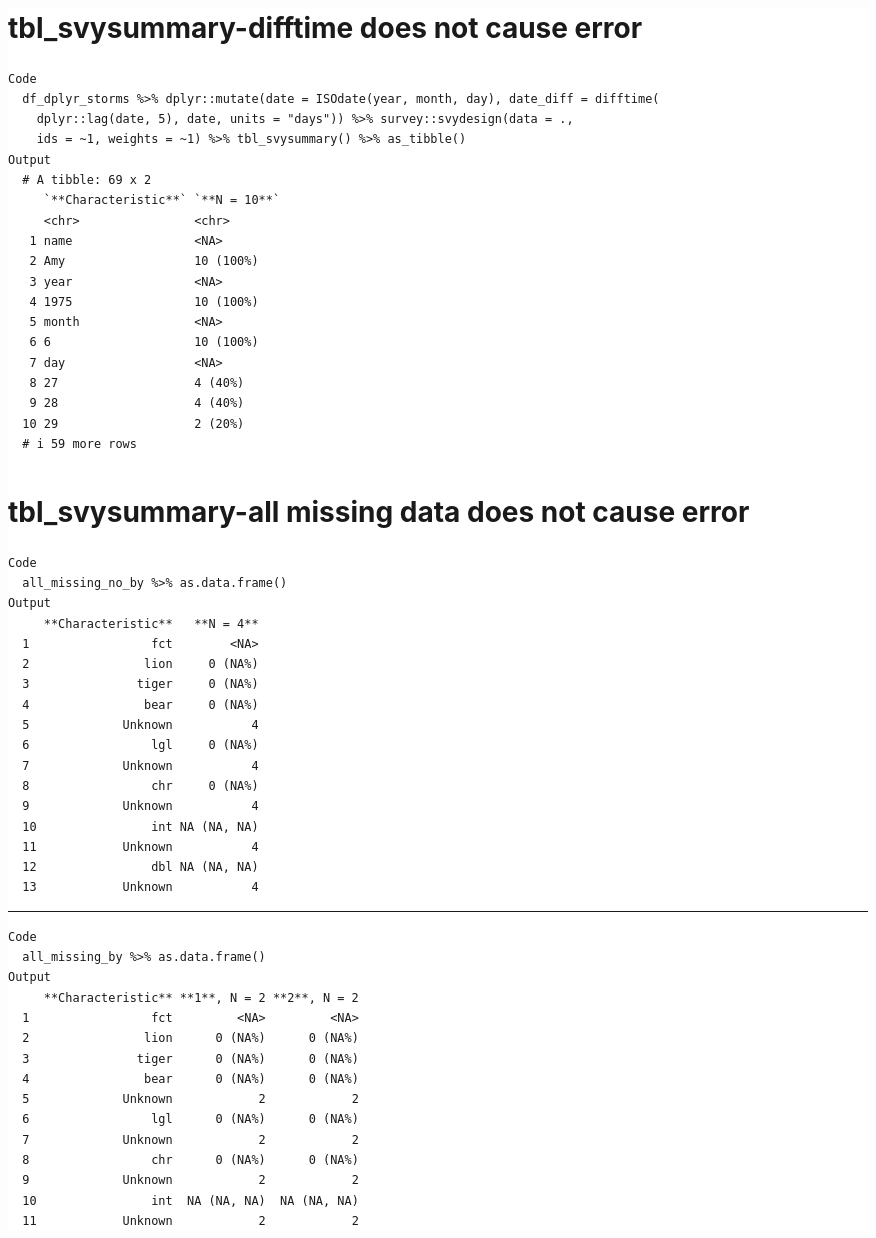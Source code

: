 # tbl_svysummary-difftime does not cause error

    Code
      df_dplyr_storms %>% dplyr::mutate(date = ISOdate(year, month, day), date_diff = difftime(
        dplyr::lag(date, 5), date, units = "days")) %>% survey::svydesign(data = .,
        ids = ~1, weights = ~1) %>% tbl_svysummary() %>% as_tibble()
    Output
      # A tibble: 69 x 2
         `**Characteristic**` `**N = 10**`
         <chr>                <chr>       
       1 name                 <NA>        
       2 Amy                  10 (100%)   
       3 year                 <NA>        
       4 1975                 10 (100%)   
       5 month                <NA>        
       6 6                    10 (100%)   
       7 day                  <NA>        
       8 27                   4 (40%)     
       9 28                   4 (40%)     
      10 29                   2 (20%)     
      # i 59 more rows

# tbl_svysummary-all missing data does not cause error

    Code
      all_missing_no_by %>% as.data.frame()
    Output
         **Characteristic**   **N = 4**
      1                 fct        <NA>
      2                lion     0 (NA%)
      3               tiger     0 (NA%)
      4                bear     0 (NA%)
      5             Unknown           4
      6                 lgl     0 (NA%)
      7             Unknown           4
      8                 chr     0 (NA%)
      9             Unknown           4
      10                int NA (NA, NA)
      11            Unknown           4
      12                dbl NA (NA, NA)
      13            Unknown           4

---

    Code
      all_missing_by %>% as.data.frame()
    Output
         **Characteristic** **1**, N = 2 **2**, N = 2
      1                 fct         <NA>         <NA>
      2                lion      0 (NA%)      0 (NA%)
      3               tiger      0 (NA%)      0 (NA%)
      4                bear      0 (NA%)      0 (NA%)
      5             Unknown            2            2
      6                 lgl      0 (NA%)      0 (NA%)
      7             Unknown            2            2
      8                 chr      0 (NA%)      0 (NA%)
      9             Unknown            2            2
      10                int  NA (NA, NA)  NA (NA, NA)
      11            Unknown            2            2